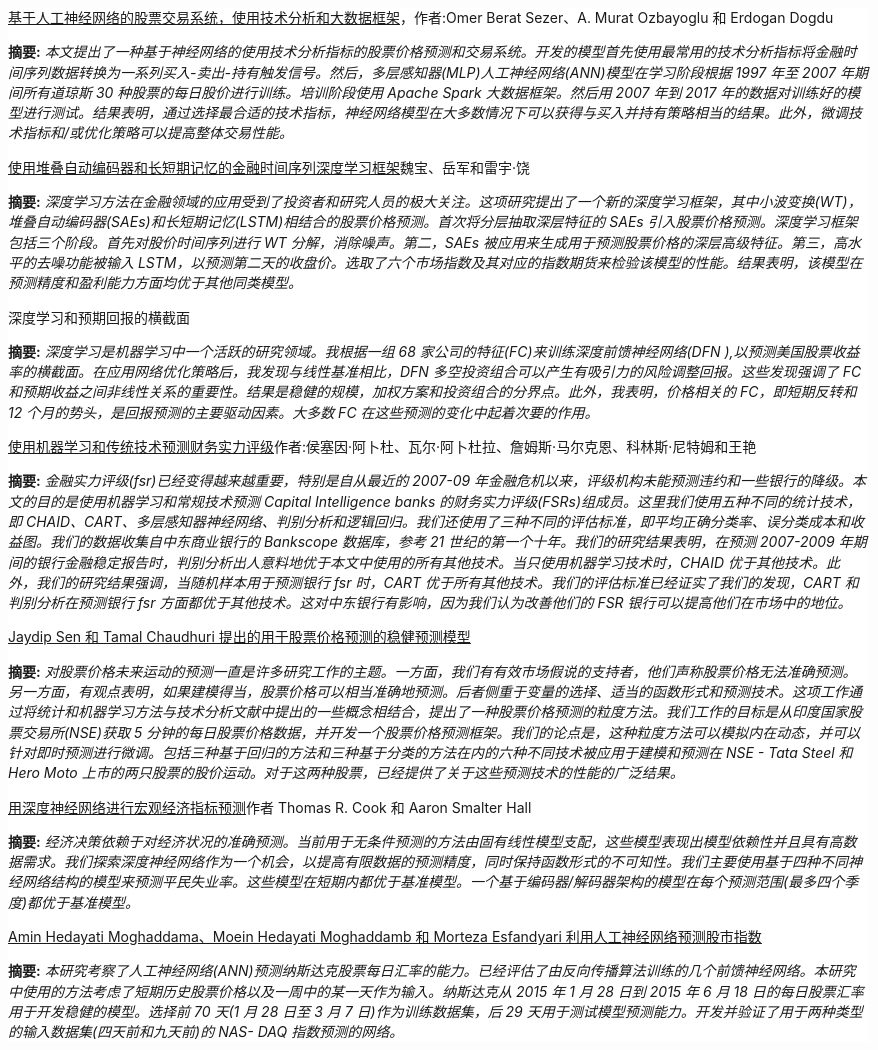 [基于人工神经网络的股票交易系统，使用技术分析和大数据框架](https://dl.acm.org/citation.cfm?id=3077294)，作者:Omer Berat Sezer、A. Murat Ozbayoglu 和 Erdogan Dogdu

**摘要:** *本文提出了一种基于神经网络的使用技术分析指标的股票价格预测和交易系统。开发的模型首先使用最常用的技术分析指标将金融时间序列数据转换为一系列买入-卖出-持有触发信号。然后，多层感知器(MLP)人工神经网络(ANN)模型在学习阶段根据 1997 年至 2007 年期间所有道琼斯 30 种股票的每日股价进行训练。培训阶段使用 Apache Spark 大数据框架。然后用 2007 年到 2017 年的数据对训练好的模型进行测试。结果表明，通过选择最合适的技术指标，神经网络模型在大多数情况下可以获得与买入并持有策略相当的结果。此外，微调技术指标和/或优化策略可以提高整体交易性能。*

[使用堆叠自动编码器和长短期记忆的金融时间序列深度学习框架](http://journals.plos.org/plosone/article/file?id=10.1371/journal.pone.0180944&type=printable)魏宝、岳军和雷宇·饶

**摘要:** *深度学习方法在金融领域的应用受到了投资者和研究人员的极大关注。这项研究提出了一个新的深度学习框架，其中小波变换(WT)，堆叠自动编码器(SAEs)和长短期记忆(LSTM)相结合的股票价格预测。首次将分层抽取深层特征的 SAEs 引入股票价格预测。深度学习框架包括三个阶段。首先对股价时间序列进行 WT 分解，消除噪声。第二，SAEs 被应用来生成用于预测股票价格的深层高级特征。第三，高水平的去噪功能被输入 LSTM，以预测第二天的收盘价。选取了六个市场指数及其对应的指数期货来检验该模型的性能。结果表明，该模型在预测精度和盈利能力方面均优于其他同类模型。*

深度学习和预期回报的横截面

**摘要:** *深度学习是机器学习中一个活跃的研究领域。我根据一组 68 家公司的特征(FC)来训练深度前馈神经网络(DFN ),以预测美国股票收益率的横截面。在应用网络优化策略后，我发现与线性基准相比，DFN 多空投资组合可以产生有吸引力的风险调整回报。这些发现强调了 FC 和预期收益之间非线性关系的重要性。结果是稳健的规模，加权方案和投资组合的分界点。此外，我表明，价格相关的 FC，即短期反转和 12 个月的势头，是回报预测的主要驱动因素。大多数 FC 在这些预测的变化中起着次要的作用。*

[使用机器学习和传统技术预测财务实力评级](https://poseidon01.ssrn.com/delivery.php?ID=532027087112027095066086126104078064125038025041033038028114119066101118030087109120054039021017001031114106124072020011115092046013057000041107026095077113098025089049012085002010087022111078100106085075006118027116123105112003072025066108003122070119&EXT=pdf)作者:侯塞因·阿卜杜、瓦尔·阿卜杜拉、詹姆斯·马尔克恩、科林斯·尼特姆和王艳

**摘要:** *金融实力评级(fsr)已经变得越来越重要，特别是自从最近的 2007-09 年金融危机以来，评级机构未能预测违约和一些银行的降级。本文的目的是使用机器学习和常规技术预测 Capital Intelligence banks 的财务实力评级(FSRs)组成员。这里我们使用五种不同的统计技术，即 CHAID、CART、多层感知器神经网络、判别分析和逻辑回归。我们还使用了三种不同的评估标准，即平均正确分类率、误分类成本和收益图。我们的数据收集自中东商业银行的 Bankscope 数据库，参考 21 世纪的第一个十年。我们的研究结果表明，在预测 2007-2009 年期间的银行金融稳定报告时，判别分析出人意料地优于本文中使用的所有其他技术。当只使用机器学习技术时，CHAID 优于其他技术。此外，我们的研究结果强调，当随机样本用于预测银行 fsr 时，CART 优于所有其他技术。我们的评估标准已经证实了我们的发现，CART 和判别分析在预测银行 fsr 方面都优于其他技术。这对中东银行有影响，因为我们认为改善他们的 FSR 银行可以提高他们在市场中的地位。*

[Jaydip Sen 和 Tamal Chaudhuri 提出的用于股票价格预测的稳健预测模型](https://poseidon01.ssrn.com/delivery.php?ID=293089090070113006031076015029089098004008058002025032090123116097082027086081081112122000022099013026035121082082081084119069059076021059086068091011027089103096019059093094094031031090107102066123023109119011084065069102068000098106106098009081024066&EXT=pdf)

**摘要:** *对股票价格未来运动的预测一直是许多研究工作的主题。一方面，我们有有效市场假说的支持者，他们声称股票价格无法准确预测。另一方面，有观点表明，如果建模得当，股票价格可以相当准确地预测。后者侧重于变量的选择、适当的函数形式和预测技术。这项工作通过将统计和机器学习方法与技术分析文献中提出的一些概念相结合，提出了一种股票价格预测的粒度方法。我们工作的目标是从印度国家股票交易所(NSE)获取 5 分钟的每日股票价格数据，并开发一个股票价格预测框架。我们的论点是，这种粒度方法可以模拟内在动态，并可以针对即时预测进行微调。包括三种基于回归的方法和三种基于分类的方法在内的六种不同技术被应用于建模和预测在 NSE - Tata Steel 和 Hero Moto 上市的两只股票的股价运动。对于这两种股票，已经提供了关于这些预测技术的性能的广泛结果。*

[用深度神经网络进行宏观经济指标预测](https://poseidon01.ssrn.com/delivery.php?ID=141119082090097114065120076031064007050013055041044089022119079091084024072104029096036063025103104037062106002078113085120078015075086034086112077081079111002006089028003084101070088104119125080082112113091085010007108015076066086003027066088118066&EXT=pdf)作者 Thomas R. Cook 和 Aaron Smalter Hall

**摘要:** *经济决策依赖于对经济状况的准确预测。当前用于无条件预测的方法由固有线性模型支配，这些模型表现出模型依赖性并且具有高数据需求。我们探索深度神经网络作为一个机会，以提高有限数据的预测精度，同时保持函数形式的不可知性。我们主要使用基于四种不同神经网络结构的模型来预测平民失业率。这些模型在短期内都优于基准模型。一个基于编码器/解码器架构的模型在每个预测范围(最多四个季度)都优于基准模型。*

[Amin Hedayati Moghaddama、Moein Hedayati Moghaddamb 和 Morteza Esfandyari 利用人工神经网络预测股市指数](https://poseidon01.ssrn.com/delivery.php?ID=849102126069109122094028083085003113010088090031071033011098091124117002101124019113029120024106118022113089088084089002065102029026091036074092022094031119118105071069042067090003022068124127110005111077124107027100122118011098113002073068104076114082&EXT=pdf)

**摘要:** *本研究考察了人工神经网络(ANN)预测纳斯达克股票每日汇率的能力。已经评估了由反向传播算法训练的几个前馈神经网络。本研究中使用的方法考虑了短期历史股票价格以及一周中的某一天作为输入。纳斯达克从 2015 年 1 月 28 日到 2015 年 6 月 18 日的每日股票汇率用于开发稳健的模型。选择前 70 天(1 月 28 日至 3 月 7 日)作为训练数据集，后 29 天用于测试模型预测能力。开发并验证了用于两种类型的输入数据集(四天前和九天前)的 NAS- DAQ 指数预测的网络。*
